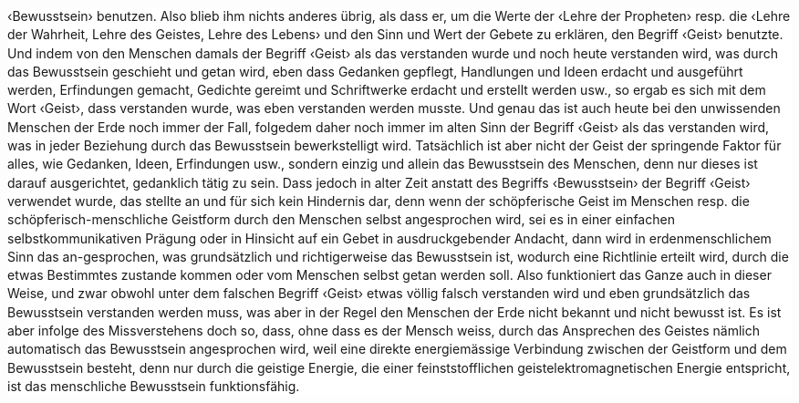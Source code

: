 ‹Bewusstsein› benutzen. Also blieb ihm nichts anderes übrig, als dass er, um die Werte der ‹Lehre der Propheten› resp. die ‹Lehre der Wahrheit, Lehre des Geistes, Lehre des Lebens› und den Sinn und Wert der Gebete zu erklären, den Begriff ‹Geist› benutzte. Und indem von den Menschen damals der Begriff ‹Geist› als das verstanden wurde und noch heute verstanden wird, was durch das Bewusstsein geschieht und getan wird, eben dass Gedanken gepflegt, Handlungen und Ideen erdacht und ausgeführt werden, Erfindungen gemacht, Gedichte gereimt und Schriftwerke erdacht und erstellt werden usw., so ergab es sich mit dem Wort ‹Geist›, dass verstanden wurde, was eben verstanden werden musste. Und genau das ist auch heute bei den unwissenden Menschen der Erde noch immer der Fall, folgedem daher noch immer im alten Sinn der Begriff ‹Geist› als das verstanden wird, was in jeder Beziehung durch das Bewusstsein bewerkstelligt wird. Tatsächlich ist aber nicht der Geist der springende Faktor für alles, wie Gedanken, Ideen, Erfindungen usw., sondern einzig und allein das Bewusstsein des Menschen, denn nur dieses ist darauf ausgerichtet, gedanklich tätig zu sein. Dass jedoch in alter Zeit anstatt des Begriffs ‹Bewusstsein› der Begriff ‹Geist› verwendet wurde, das stellte an und für sich kein Hindernis dar, denn wenn der schöpferische Geist im Menschen resp. die schöpferisch-menschliche Geistform durch den Menschen selbst angesprochen wird, sei es in einer einfachen selbstkommunikativen Prägung oder in Hinsicht auf ein Gebet in ausdruckgebender Andacht, dann wird in erdenmenschlichem Sinn das an-gesprochen, was grundsätzlich und richtigerweise das Bewusstsein ist, wodurch eine Richtlinie erteilt wird, durch die etwas Bestimmtes zustande kommen oder vom Menschen selbst getan werden soll. Also funktioniert das Ganze auch in dieser Weise, und zwar obwohl unter dem falschen Begriff ‹Geist› etwas völlig falsch verstanden wird und eben grundsätzlich das Bewusstsein verstanden werden muss, was aber in der Regel den Menschen der Erde nicht bekannt und nicht bewusst ist. Es ist aber infolge des Missverstehens doch so, dass, ohne dass es der Mensch weiss, durch das Ansprechen des Geistes nämlich automatisch das Bewusstsein angesprochen wird, weil eine direkte energiemässige Verbindung zwischen der Geistform und dem Bewusstsein besteht, denn nur durch die geistige Energie, die einer feinststofflichen geistelektromagnetischen Energie entspricht, ist das menschliche Bewusstsein funktionsfähig.   